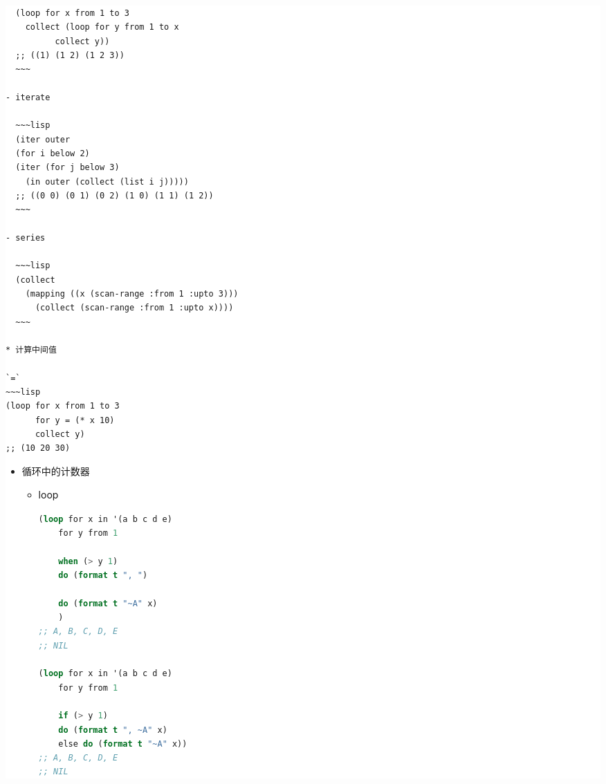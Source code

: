   ~~~
	(loop for x from 1 to 3
      collect (loop for y from 1 to x
		    collect y))
    ;; ((1) (1 2) (1 2 3))
	~~~

  - iterate
  
    ~~~lisp
	(iter outer
    (for i below 2)
    (iter (for j below 3)
      (in outer (collect (list i j)))))
    ;; ((0 0) (0 1) (0 2) (1 0) (1 1) (1 2))
	~~~
	
  - series
  
    ~~~lisp
	(collect
	  (mapping ((x (scan-range :from 1 :upto 3)))
	    (collect (scan-range :from 1 :upto x))))
	~~~
	
* 计算中间值
 
  `=`
  ~~~lisp
  (loop for x from 1 to 3
        for y = (* x 10)
		collect y)
  ;; (10 20 30)
  ~~~

* 循环中的计数器

  - loop
  
    ~~~lisp
	(loop for x in '(a b c d e)
	    for y from 1
		
		when (> y 1)
		do (format t ", ")
		
		do (format t "~A" x)
		)
	;; A, B, C, D, E
	;; NIL
	
    (loop for x in '(a b c d e)
	    for y from 1
		
		if (> y 1)
		do (format t ", ~A" x)
		else do (format t "~A" x))
	;; A, B, C, D, E
	;; NIL
	~~~
  